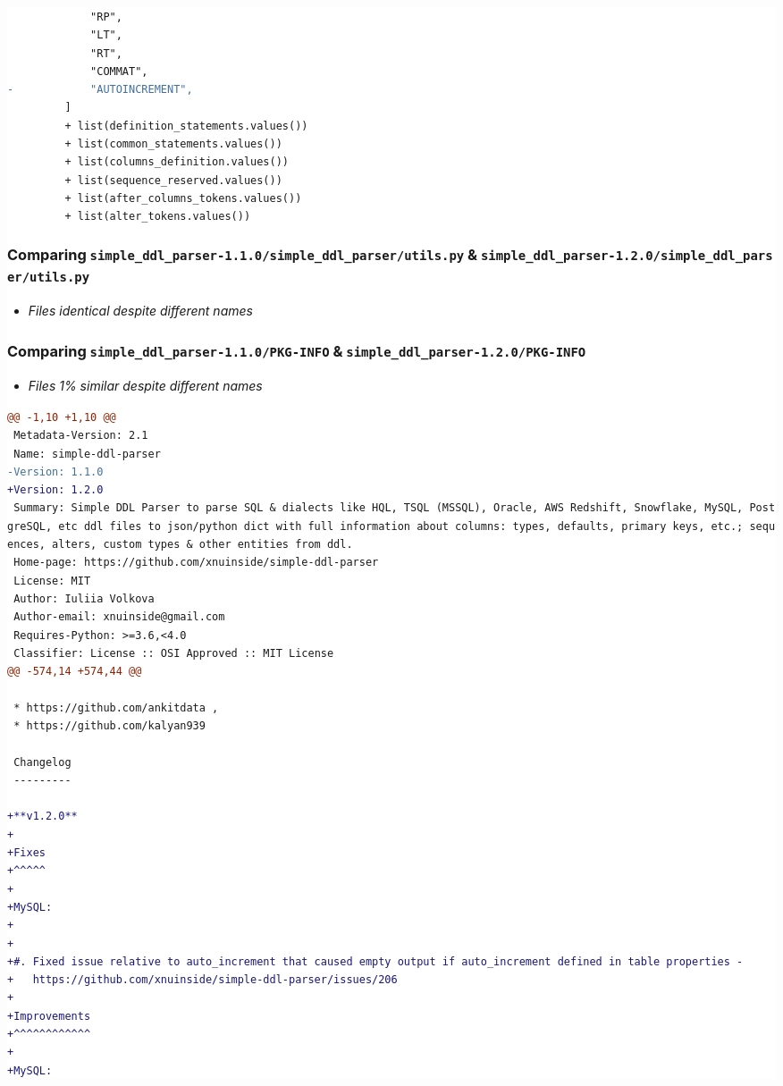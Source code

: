 ```diff
             "RP",
             "LT",
             "RT",
             "COMMAT",
-            "AUTOINCREMENT",
         ]
         + list(definition_statements.values())
         + list(common_statements.values())
         + list(columns_definition.values())
         + list(sequence_reserved.values())
         + list(after_columns_tokens.values())
         + list(alter_tokens.values())
```

### Comparing `simple_ddl_parser-1.1.0/simple_ddl_parser/utils.py` & `simple_ddl_parser-1.2.0/simple_ddl_parser/utils.py`

 * *Files identical despite different names*

### Comparing `simple_ddl_parser-1.1.0/PKG-INFO` & `simple_ddl_parser-1.2.0/PKG-INFO`

 * *Files 1% similar despite different names*

```diff
@@ -1,10 +1,10 @@
 Metadata-Version: 2.1
 Name: simple-ddl-parser
-Version: 1.1.0
+Version: 1.2.0
 Summary: Simple DDL Parser to parse SQL & dialects like HQL, TSQL (MSSQL), Oracle, AWS Redshift, Snowflake, MySQL, PostgreSQL, etc ddl files to json/python dict with full information about columns: types, defaults, primary keys, etc.; sequences, alters, custom types & other entities from ddl.
 Home-page: https://github.com/xnuinside/simple-ddl-parser
 License: MIT
 Author: Iuliia Volkova
 Author-email: xnuinside@gmail.com
 Requires-Python: >=3.6,<4.0
 Classifier: License :: OSI Approved :: MIT License
@@ -574,14 +574,44 @@
 
 * https://github.com/ankitdata ,
 * https://github.com/kalyan939
 
 Changelog
 ---------
 
+**v1.2.0**
+
+Fixes
+^^^^^
+
+MySQL:
+
+
+#. Fixed issue relative to auto_increment that caused empty output if auto_increment defined in table properties -
+   https://github.com/xnuinside/simple-ddl-parser/issues/206
+
+Improvements
+^^^^^^^^^^^^
+
+MySQL:
```